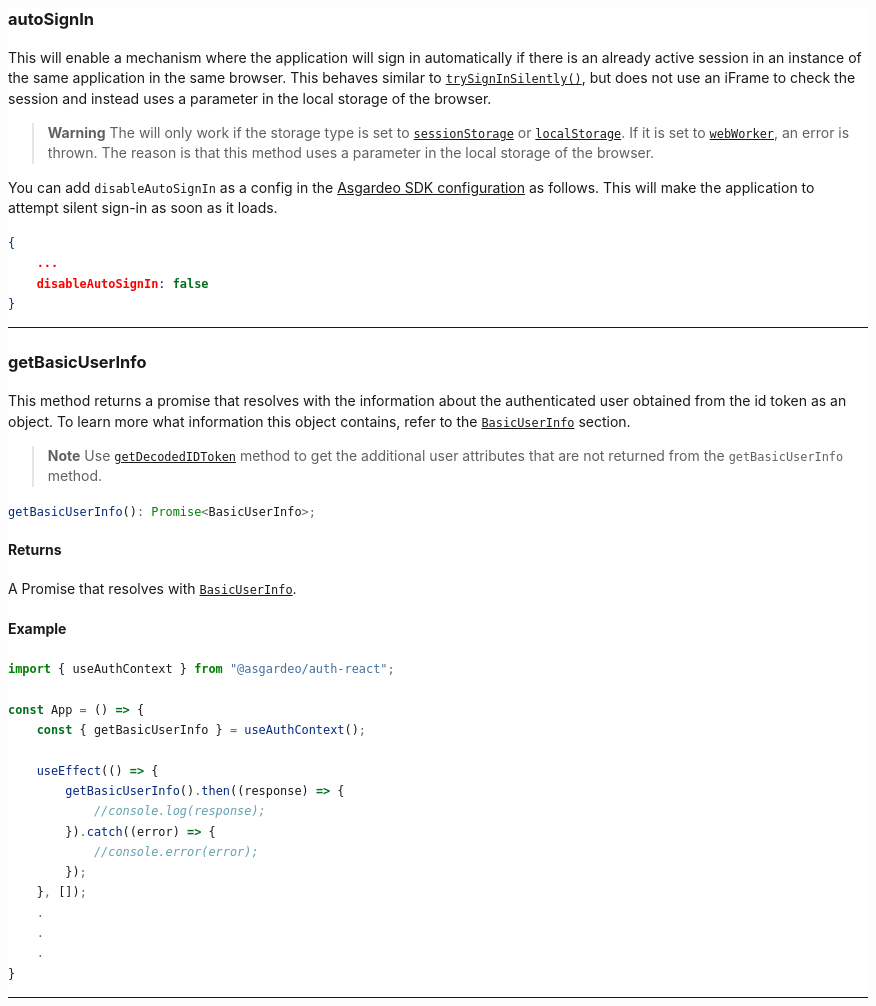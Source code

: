 ### autoSignIn

This will enable a mechanism where the application will sign in automatically if there is an already active session in an instance of the same application in the same browser. This behaves similar to [`trySignInSilently()`](#trySignInSilently), but does not use an iFrame to check the session and instead uses a parameter in the local storage of the browser.

>**Warning**
>The will only work if the storage type is set to [`sessionStorage`](#session-storage) or [`localStorage`](#local-storage). If it is set to [`webWorker`](#web-worker), an error is thrown.
>The reason is that this method uses a parameter in the local storage of the browser.


You can add `disableAutoSignIn` as a config in the [Asgardeo SDK configuration](#authreactconfig) as follows. This will make the application to attempt silent sign-in as soon as it loads.
```json
{
    ...
    disableAutoSignIn: false
}
```


---
### getBasicUserInfo
This method returns a promise that resolves with the information about the authenticated user obtained from the id token as an object. To learn more what information this object contains, refer to the [`BasicUserInfo`](#basicuserinfo) section.

> **Note**
> Use [`getDecodedIDToken`](#getdecodedidtoken) method to get the additional user attributes that are not returned from the `getBasicUserInfo` method.

```TypeScript
getBasicUserInfo(): Promise<BasicUserInfo>;
```

#### Returns

A Promise that resolves with [`BasicUserInfo`](#BasicUserInfo).

#### Example

```TypeScript
import { useAuthContext } from "@asgardeo/auth-react";

const App = () => {
    const { getBasicUserInfo } = useAuthContext();

    useEffect(() => {
        getBasicUserInfo().then((response) => {
            //console.log(response);
        }).catch((error) => {
            //console.error(error);
        });
    }, []);
    .
    .
    .
}
```
---
